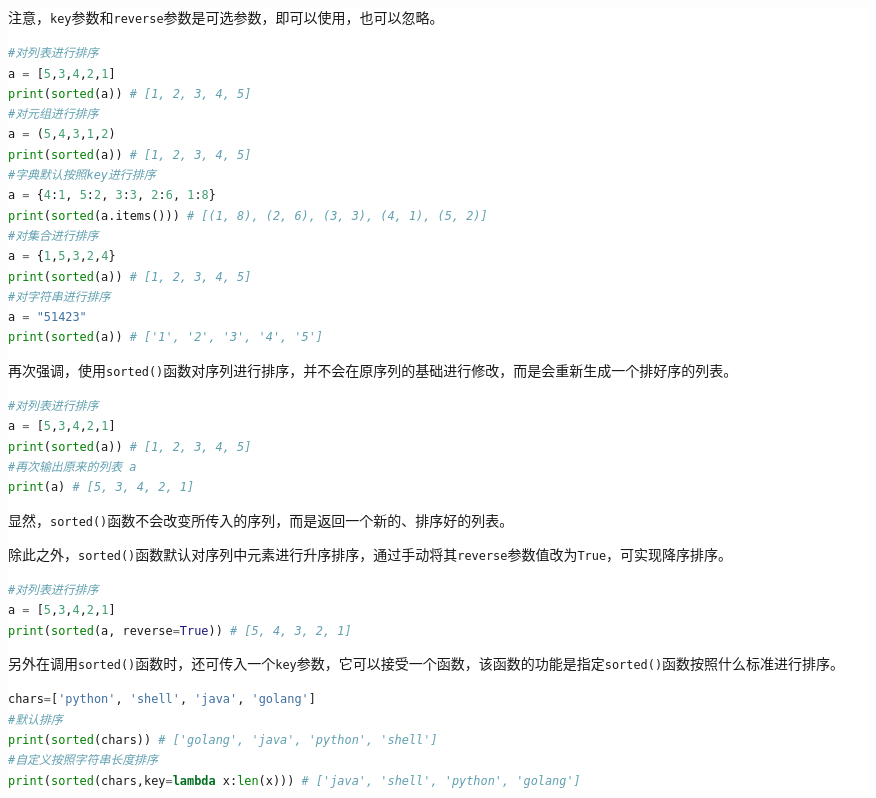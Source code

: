 注意，`key`参数和`reverse`参数是可选参数，即可以使用，也可以忽略。
```py
#对列表进行排序
a = [5,3,4,2,1]
print(sorted(a)) # [1, 2, 3, 4, 5]
#对元组进行排序
a = (5,4,3,1,2)
print(sorted(a)) # [1, 2, 3, 4, 5]
#字典默认按照key进行排序
a = {4:1, 5:2, 3:3, 2:6, 1:8}
print(sorted(a.items())) # [(1, 8), (2, 6), (3, 3), (4, 1), (5, 2)]
#对集合进行排序
a = {1,5,3,2,4}
print(sorted(a)) # [1, 2, 3, 4, 5]
#对字符串进行排序
a = "51423"
print(sorted(a)) # ['1', '2', '3', '4', '5']
```
再次强调，使用`sorted()`函数对序列进行排序，并不会在原序列的基础进行修改，而是会重新生成一个排好序的列表。
```py
#对列表进行排序
a = [5,3,4,2,1]
print(sorted(a)) # [1, 2, 3, 4, 5]
#再次输出原来的列表 a
print(a) # [5, 3, 4, 2, 1]
```
显然，`sorted()`函数不会改变所传入的序列，而是返回一个新的、排序好的列表。

除此之外，`sorted()`函数默认对序列中元素进行升序排序，通过手动将其`reverse`参数值改为`True`，可实现降序排序。
```py
#对列表进行排序
a = [5,3,4,2,1]
print(sorted(a, reverse=True)) # [5, 4, 3, 2, 1]
```
另外在调用`sorted()`函数时，还可传入一个`key`参数，它可以接受一个函数，该函数的功能是指定`sorted()`函数按照什么标准进行排序。
```py
chars=['python', 'shell', 'java', 'golang']
#默认排序
print(sorted(chars)) # ['golang', 'java', 'python', 'shell']
#自定义按照字符串长度排序
print(sorted(chars,key=lambda x:len(x))) # ['java', 'shell', 'python', 'golang']
```
